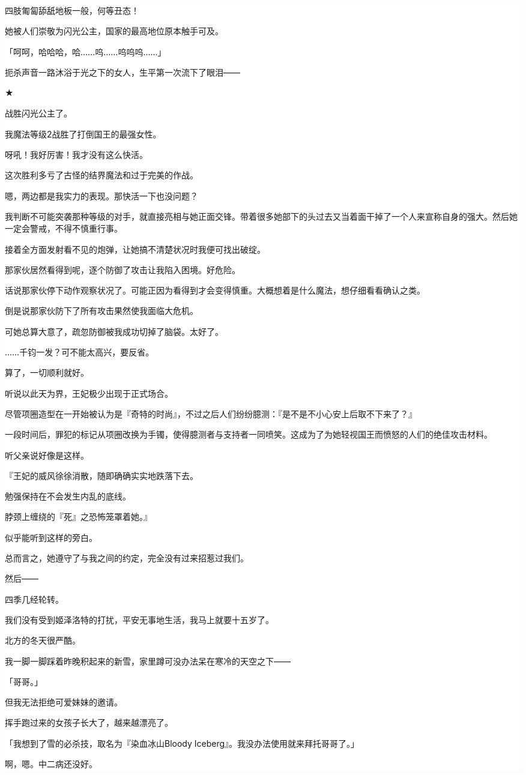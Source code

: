 四肢匍匐舔舐地板一般，何等丑态！

她被人们崇敬为闪光公主，国家的最高地位原本触手可及。

「呵呵，哈哈哈，哈……呜……呜呜呜……」

扼杀声音一路沐浴于光之下的女人，生平第一次流下了眼泪——

★

战胜闪光公主了。

我魔法等级2战胜了打倒国王的最强女性。

呀吼！我好厉害！我才没有这么快活。

这次胜利多亏了古怪的结界魔法和过于完美的作战。

嗯，两边都是我实力的表现。那快活一下也没问题？

我判断不可能突袭那种等级的对手，就直接亮相与她正面交锋。带着很多她部下的头过去又当着面干掉了一个人来宣称自身的强大。然后她一定会警戒，不得不慎重行事。

接着全方面发射看不见的炮弹，让她搞不清楚状况时我便可找出破绽。

那家伙居然看得到呢，逐个防御了攻击让我陷入困境。好危险。

话说那家伙停下动作观察状况了。可能正因为看得到才会变得慎重。大概想着是什么魔法，想仔细看看确认之类。

倒是说那家伙防下了所有攻击果然使我面临大危机。

可她总算大意了，疏忽防御被我成功切掉了脑袋。太好了。

……千钧一发？可不能太高兴，要反省。

算了，一切顺利就好。

听说以此天为界，王妃极少出现于正式场合。

尽管项圈造型在一开始被认为是『奇特的时尚』，不过之后人们纷纷臆测：『是不是不小心安上后取不下来了？』

一段时间后，罪犯的标记从项圈改换为手镯，使得臆测者与支持者一同喷笑。这成为了为她轻视国王而愤怒的人们的绝佳攻击材料。

听父亲说好像是这样。

『王妃的威风徐徐消散，随即确确实实地跌落下去。

勉强保持在不会发生内乱的底线。

脖颈上缠绕的『死』之恐怖笼罩着她。』

似乎能听到这样的旁白。

总而言之，她遵守了与我之间的约定，完全没有过来招惹过我们。

然后——

四季几经轮转。

我们没有受到姬泽洛特的打扰，平安无事地生活，我马上就要十五岁了。

北方的冬天很严酷。

我一脚一脚踩着昨晚积起来的新雪，家里蹲可没办法呆在寒冷的天空之下——

「哥哥。」

但我无法拒绝可爱妹妹的邀请。

挥手跑过来的女孩子长大了，越来越漂亮了。

「我想到了雪的必杀技，取名为『染血冰山Bloody Iceberg』。我没办法使用就来拜托哥哥了。」

啊，嗯。中二病还没好。

